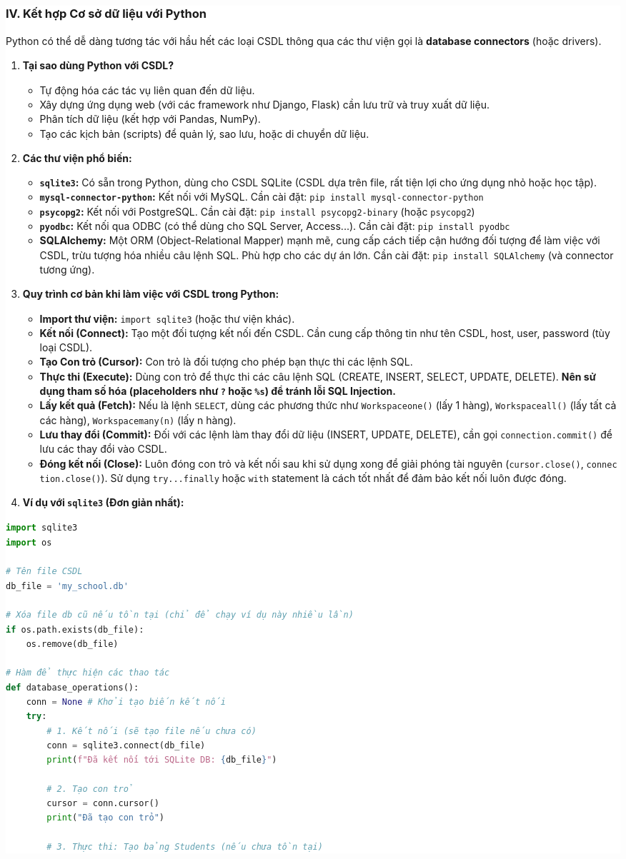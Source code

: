 ### IV. Kết hợp Cơ sở dữ liệu với Python

Python có thể dễ dàng tương tác với hầu hết các loại CSDL thông qua các thư viện gọi là **database connectors** (hoặc drivers).

1.  **Tại sao dùng Python với CSDL?**
    * Tự động hóa các tác vụ liên quan đến dữ liệu.
    * Xây dựng ứng dụng web (với các framework như Django, Flask) cần lưu trữ và truy xuất dữ liệu.
    * Phân tích dữ liệu (kết hợp với Pandas, NumPy).
    * Tạo các kịch bản (scripts) để quản lý, sao lưu, hoặc di chuyển dữ liệu.

2.  **Các thư viện phổ biến:**
    * **`sqlite3`:** Có sẵn trong Python, dùng cho CSDL SQLite (CSDL dựa trên file, rất tiện lợi cho ứng dụng nhỏ hoặc học tập).
    * **`mysql-connector-python`:** Kết nối với MySQL. Cần cài đặt: `pip install mysql-connector-python`
    * **`psycopg2`:** Kết nối với PostgreSQL. Cần cài đặt: `pip install psycopg2-binary` (hoặc `psycopg2`)
    * **`pyodbc`:** Kết nối qua ODBC (có thể dùng cho SQL Server, Access...). Cần cài đặt: `pip install pyodbc`
    * **SQLAlchemy:** Một ORM (Object-Relational Mapper) mạnh mẽ, cung cấp cách tiếp cận hướng đối tượng để làm việc với CSDL, trừu tượng hóa nhiều câu lệnh SQL. Phù hợp cho các dự án lớn. Cần cài đặt: `pip install SQLAlchemy` (và connector tương ứng).

3.  **Quy trình cơ bản khi làm việc với CSDL trong Python:**

    * **Import thư viện:** `import sqlite3` (hoặc thư viện khác).
    * **Kết nối (Connect):** Tạo một đối tượng kết nối đến CSDL. Cần cung cấp thông tin như tên CSDL, host, user, password (tùy loại CSDL).
    * **Tạo Con trỏ (Cursor):** Con trỏ là đối tượng cho phép bạn thực thi các lệnh SQL.
    * **Thực thi (Execute):** Dùng con trỏ để thực thi các câu lệnh SQL (CREATE, INSERT, SELECT, UPDATE, DELETE). **Nên sử dụng tham số hóa (placeholders như `?` hoặc `%s`) để tránh lỗi SQL Injection.**
    * **Lấy kết quả (Fetch):** Nếu là lệnh `SELECT`, dùng các phương thức như `Workspaceone()` (lấy 1 hàng), `Workspaceall()` (lấy tất cả các hàng), `Workspacemany(n)` (lấy n hàng).
    * **Lưu thay đổi (Commit):** Đối với các lệnh làm thay đổi dữ liệu (INSERT, UPDATE, DELETE), cần gọi `connection.commit()` để lưu các thay đổi vào CSDL.
    * **Đóng kết nối (Close):** Luôn đóng con trỏ và kết nối sau khi sử dụng xong để giải phóng tài nguyên (`cursor.close()`, `connection.close()`). Sử dụng `try...finally` hoặc `with` statement là cách tốt nhất để đảm bảo kết nối luôn được đóng.

4.  **Ví dụ với `sqlite3` (Đơn giản nhất):**

```python
import sqlite3
import os

# Tên file CSDL
db_file = 'my_school.db'

# Xóa file db cũ nếu tồn tại (chỉ để chạy ví dụ này nhiều lần)
if os.path.exists(db_file):
    os.remove(db_file)

# Hàm để thực hiện các thao tác
def database_operations():
    conn = None # Khởi tạo biến kết nối
    try:
        # 1. Kết nối (sẽ tạo file nếu chưa có)
        conn = sqlite3.connect(db_file)
        print(f"Đã kết nối tới SQLite DB: {db_file}")

        # 2. Tạo con trỏ
        cursor = conn.cursor()
        print("Đã tạo con trỏ")

        # 3. Thực thi: Tạo bảng Students (nếu chưa tồn tại)
```
